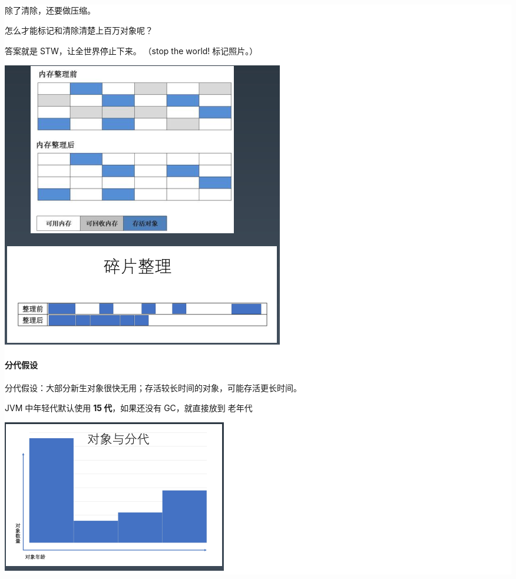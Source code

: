 除了清除，还要做压缩。

怎么才能标记和清除清楚上百万对象呢？

答案就是 STW，让全世界停止下来。 （stop the world! 标记照片。）

![1605774627692](JavaAdvanced.assets/1605774627692.png)





#### 分代假设

分代假设：大部分新生对象很快无用；存活较长时间的对象，可能存活更长时间。 

JVM 中年轻代默认使用 **15 代**，如果还没有 GC，就直接放到 老年代

![1605774669791](JavaAdvanced.assets/1605774669791.png)
